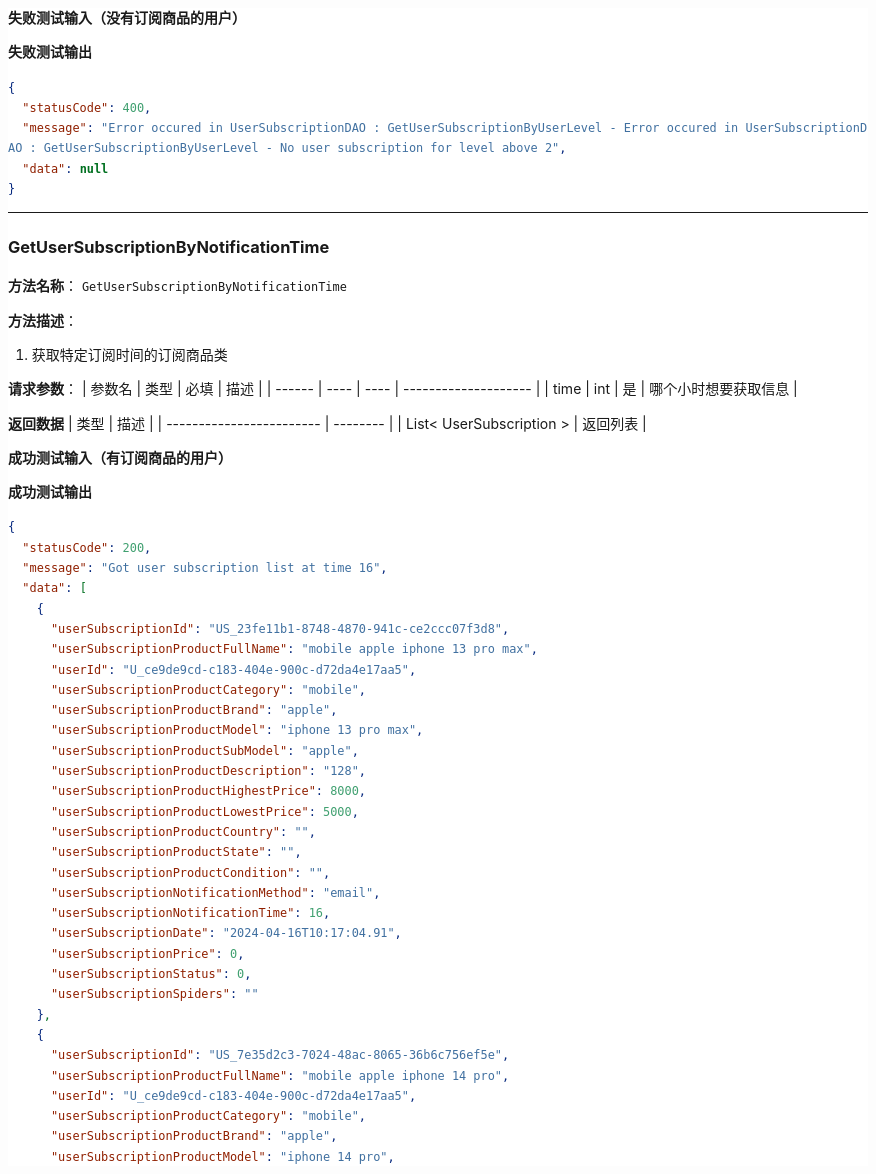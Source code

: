 **失败测试输入（没有订阅商品的用户）**

**失败测试输出**
```json
{
  "statusCode": 400,
  "message": "Error occured in UserSubscriptionDAO : GetUserSubscriptionByUserLevel - Error occured in UserSubscriptionDAO : GetUserSubscriptionByUserLevel - No user subscription for level above 2",
  "data": null
}
```

---

### GetUserSubscriptionByNotificationTime
**方法名称**： `GetUserSubscriptionByNotificationTime`

**方法描述**：
1. 获取特定订阅时间的订阅商品类

**请求参数**： 
| 参数名 | 类型 | 必填 | 描述                 |
| ------ | ---- | ---- | -------------------- |
| time   | int  | 是   | 哪个小时想要获取信息 |

**返回数据**
| 类型                     | 描述     |
| ------------------------ | -------- |
| List< UserSubscription > | 返回列表 |

**成功测试输入（有订阅商品的用户）**

**成功测试输出**
```json
{
  "statusCode": 200,
  "message": "Got user subscription list at time 16",
  "data": [
    {
      "userSubscriptionId": "US_23fe11b1-8748-4870-941c-ce2ccc07f3d8",
      "userSubscriptionProductFullName": "mobile apple iphone 13 pro max",
      "userId": "U_ce9de9cd-c183-404e-900c-d72da4e17aa5",
      "userSubscriptionProductCategory": "mobile",
      "userSubscriptionProductBrand": "apple",
      "userSubscriptionProductModel": "iphone 13 pro max",
      "userSubscriptionProductSubModel": "apple",
      "userSubscriptionProductDescription": "128",
      "userSubscriptionProductHighestPrice": 8000,
      "userSubscriptionProductLowestPrice": 5000,
      "userSubscriptionProductCountry": "",
      "userSubscriptionProductState": "",
      "userSubscriptionProductCondition": "",
      "userSubscriptionNotificationMethod": "email",
      "userSubscriptionNotificationTime": 16,
      "userSubscriptionDate": "2024-04-16T10:17:04.91",
      "userSubscriptionPrice": 0,
      "userSubscriptionStatus": 0,
      "userSubscriptionSpiders": ""
    },
    {
      "userSubscriptionId": "US_7e35d2c3-7024-48ac-8065-36b6c756ef5e",
      "userSubscriptionProductFullName": "mobile apple iphone 14 pro",
      "userId": "U_ce9de9cd-c183-404e-900c-d72da4e17aa5",
      "userSubscriptionProductCategory": "mobile",
      "userSubscriptionProductBrand": "apple",
      "userSubscriptionProductModel": "iphone 14 pro",
```